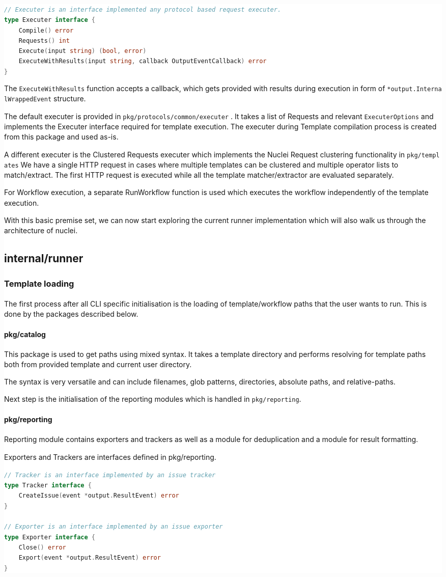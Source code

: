 ```go
// Executer is an interface implemented any protocol based request executer.
type Executer interface {
	Compile() error
	Requests() int
	Execute(input string) (bool, error)
	ExecuteWithResults(input string, callback OutputEventCallback) error
}
```

The `ExecuteWithResults` function accepts a callback, which gets provided with results during execution in form of `*output.InternalWrappedEvent` structure.

The default executer is provided in `pkg/protocols/common/executer` . It takes a list of Requests and relevant `ExecuterOptions` and implements the Executer interface required for template execution. The executer during Template compilation process is created from this package and used as-is.

A different executer is the Clustered Requests executer which implements the Nuclei Request clustering functionality in `pkg/templates`  We have a single HTTP  request in cases where multiple templates can be clustered and multiple operator lists to match/extract. The first HTTP request is executed while all the template matcher/extractor are evaluated separately.

For Workflow execution, a separate RunWorkflow function is used which executes the workflow independently of the template execution.

With this basic premise set, we can now start exploring the current runner implementation which will also walk us through the architecture of nuclei.

## internal/runner

### Template loading

The first process after all CLI specific initialisation is the loading of template/workflow paths that the user wants to run. This is done by the packages described below.

#### pkg/catalog

This package is used to get paths using mixed syntax. It takes a template directory and performs resolving for template paths both from provided template and current user directory.

The syntax is very versatile and can include filenames, glob patterns, directories, absolute paths, and relative-paths.



Next step is the initialisation of the reporting modules which is handled in `pkg/reporting`.  

#### pkg/reporting

Reporting module contains exporters and trackers as well as a module for deduplication and a module for result formatting. 

Exporters and Trackers are interfaces defined in pkg/reporting.

```go
// Tracker is an interface implemented by an issue tracker
type Tracker interface {
	CreateIssue(event *output.ResultEvent) error
}

// Exporter is an interface implemented by an issue exporter
type Exporter interface {
	Close() error
	Export(event *output.ResultEvent) error
}
```
